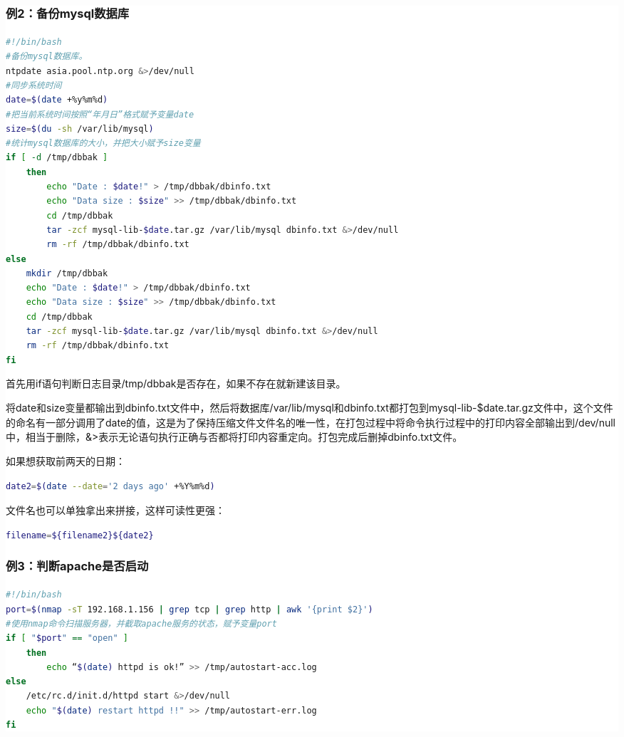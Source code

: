 ### 例2：备份mysql数据库

```bash
#!/bin/bash
#备份mysql数据库。
ntpdate asia.pool.ntp.org &>/dev/null
#同步系统时间
date=$(date +%y%m%d)
#把当前系统时间按照“年月日”格式赋予变量date
size=$(du -sh /var/lib/mysql)
#统计mysql数据库的大小，并把大小赋予size变量
if [ -d /tmp/dbbak ]
	then
		echo "Date : $date!" > /tmp/dbbak/dbinfo.txt
		echo "Data size : $size" >> /tmp/dbbak/dbinfo.txt
		cd /tmp/dbbak
		tar -zcf mysql-lib-$date.tar.gz /var/lib/mysql dbinfo.txt &>/dev/null
		rm -rf /tmp/dbbak/dbinfo.txt
else
	mkdir /tmp/dbbak
	echo "Date : $date!" > /tmp/dbbak/dbinfo.txt
	echo "Data size : $size" >> /tmp/dbbak/dbinfo.txt
	cd /tmp/dbbak
	tar -zcf mysql-lib-$date.tar.gz /var/lib/mysql dbinfo.txt &>/dev/null
	rm -rf /tmp/dbbak/dbinfo.txt
fi
```

首先用if语句判断日志目录/tmp/dbbak是否存在，如果不存在就新建该目录。

将date和size变量都输出到dbinfo.txt文件中，然后将数据库/var/lib/mysql和dbinfo.txt都打包到mysql-lib-$date.tar.gz文件中，这个文件的命名有一部分调用了date的值，这是为了保持压缩文件文件名的唯一性，在打包过程中将命令执行过程中的打印内容全部输出到/dev/null中，相当于删除，&>表示无论语句执行正确与否都将打印内容重定向。打包完成后删掉dbinfo.txt文件。

如果想获取前两天的日期：

```bash
date2=$(date --date='2 days ago' +%Y%m%d)
```

文件名也可以单独拿出来拼接，这样可读性更强：

```bash
filename=${filename2}${date2}
```

### 例3：判断apache是否启动

```bash
#!/bin/bash
port=$(nmap -sT 192.168.1.156 | grep tcp | grep http | awk '{print $2}')
#使用nmap命令扫描服务器，并截取apache服务的状态，赋予变量port
if [ "$port" == "open" ]
	then
		echo “$(date) httpd is ok!” >> /tmp/autostart-acc.log
else
	/etc/rc.d/init.d/httpd start &>/dev/null
	echo "$(date) restart httpd !!" >> /tmp/autostart-err.log
fi
```
